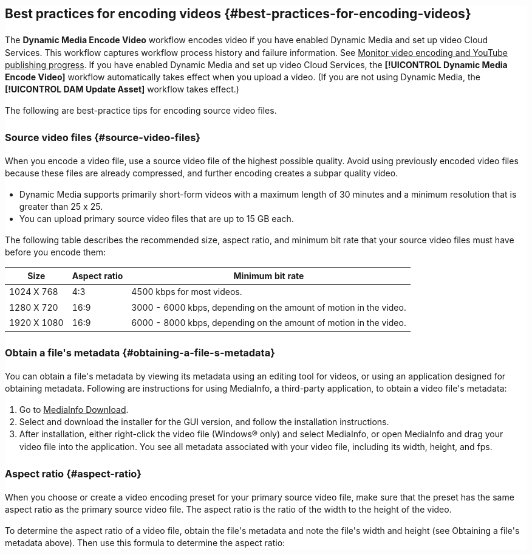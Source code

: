 ## Best practices for encoding videos {#best-practices-for-encoding-videos}

The **Dynamic Media Encode Video** workflow encodes video if you have enabled Dynamic Media and set up video Cloud Services. This workflow captures workflow process history and failure information. See [Monitor video encoding and YouTube publishing progress](#monitoring-video-encoding-and-youtube-publishing-progress). If you have enabled Dynamic Media and set up video Cloud Services, the **[!UICONTROL Dynamic Media Encode Video]** workflow automatically takes effect when you upload a video. (If you are not using Dynamic Media, the **[!UICONTROL DAM Update Asset]** workflow takes effect.)

The following are best-practice tips for encoding source video files.



### Source video files {#source-video-files}

When you encode a video file, use a source video file of the highest possible quality. Avoid using previously encoded video files because these files are already compressed, and further encoding creates a subpar quality video.

* Dynamic Media supports primarily short-form videos with a maximum length of 30 minutes and a minimum resolution that is greater than 25 x 25.
* You can upload primary source video files that are up to 15 GB each.

The following table describes the recommended size, aspect ratio, and minimum bit rate that your source video files must have before you encode them:

|Size|Aspect ratio|Minimum bit rate|
|--- |--- |--- |
|1024 X 768|4:3|4500 kbps for most videos.|
|1280 X 720|16:9|3000 - 6000 kbps, depending on the amount of motion in the video.|
|1920 X 1080|16:9|6000 - 8000 kbps, depending on the amount of motion in the video.|

### Obtain a file's metadata {#obtaining-a-file-s-metadata}

You can obtain a file's metadata by viewing its metadata using an editing tool for videos, or using an application designed for obtaining metadata. Following are instructions for using MediaInfo, a third-party application, to obtain a video file's metadata:

1. Go to [MediaInfo Download](https://mediaarea.net/en/MediaInfo/Download).
1. Select and download the installer for the GUI version, and follow the installation instructions.
1. After installation, either right-click the video file (Windows&reg; only) and select MediaInfo, or open MediaInfo and drag your video file into the application. You see all metadata associated with your video file, including its width, height, and fps.

### Aspect ratio {#aspect-ratio}

When you choose or create a video encoding preset for your primary source video file, make sure that the preset has the same aspect ratio as the primary source video file. The aspect ratio is the ratio of the width to the height of the video.

To determine the aspect ratio of a video file, obtain the file's metadata and note the file's width and height (see Obtaining a file's metadata above). Then use this formula to determine the aspect ratio:
